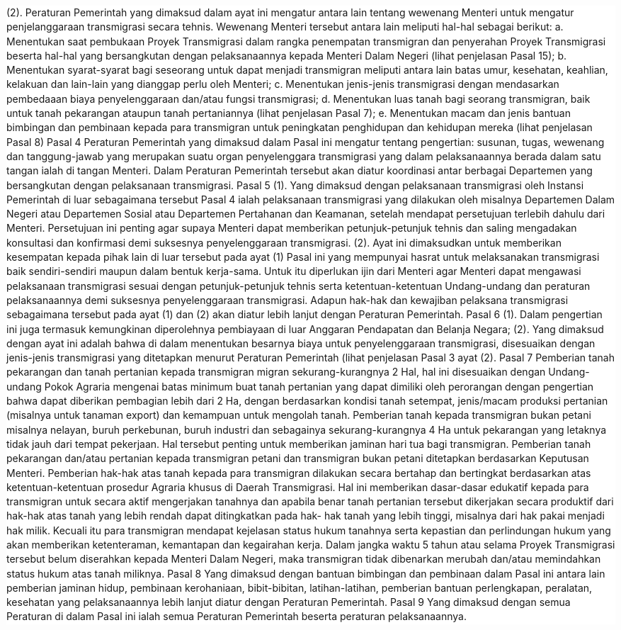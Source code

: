 (2). Peraturan Pemerintah yang dimaksud dalam ayat ini mengatur antara lain tentang wewenang Menteri untuk mengatur penjelanggaraan transmigrasi secara tehnis. Wewenang Menteri tersebut antara lain meliputi hal-hal sebagai berikut:
a. Menentukan saat pembukaan Proyek Transmigrasi dalam rangka penempatan transmigran dan penyerahan Proyek Transmigrasi beserta hal-hal yang bersangkutan dengan pelaksanaannya kepada Menteri Dalam Negeri (lihat penjelasan Pasal 15);
b. Menentukan syarat-syarat bagi seseorang untuk dapat menjadi transmigran meliputi antara lain batas umur, kesehatan, keahlian, kelakuan dan lain-lain yang dianggap perlu oleh Menteri;
c. Menentukan jenis-jenis transmigrasi dengan mendasarkan pembedaaan biaya penyelenggaraan dan/atau fungsi transmigrasi;
d. Menentukan luas tanah bagi seorang transmigran, baik untuk tanah pekarangan ataupun tanah pertaniannya (lihat penjelasan Pasal 7);
e. Menentukan macam dan jenis bantuan bimbingan dan pembinaan kepada para transmigran untuk peningkatan penghidupan dan kehidupan mereka (lihat penjelasan Pasal 8)
Pasal 4
Peraturan Pemerintah yang dimaksud dalam Pasal ini mengatur tentang pengertian: susunan, tugas, wewenang dan tanggung-jawab yang merupakan suatu organ penyelenggara transmigrasi yang dalam pelaksanaannya berada dalam satu tangan ialah di tangan Menteri. Dalam Peraturan Pemerintah tersebut akan diatur koordinasi antar berbagai Departemen yang bersangkutan dengan pelaksanaan transmigrasi.
Pasal 5
(1). Yang dimaksud dengan pelaksanaan transmigrasi oleh Instansi Pemerintah di luar sebagaimana tersebut Pasal 4 ialah pelaksanaan transmigrasi yang dilakukan oleh misalnya Departemen Dalam Negeri atau Departemen Sosial atau Departemen Pertahanan dan Keamanan, setelah mendapat persetujuan terlebih dahulu dari Menteri. Persetujuan ini penting agar supaya Menteri dapat memberikan petunjuk-petunjuk tehnis dan saling mengadakan konsultasi dan konfirmasi demi suksesnya penyelenggaraan transmigrasi.
(2). Ayat ini dimaksudkan untuk memberikan kesempatan kepada pihak lain di luar tersebut pada ayat (1) Pasal ini yang mempunyai hasrat untuk melaksanakan transmigrasi baik sendiri-sendiri maupun dalam bentuk kerja-sama. Untuk itu diperlukan ijin dari Menteri agar Menteri dapat mengawasi pelaksanaan transmigrasi sesuai dengan petunjuk-petunjuk tehnis serta ketentuan-ketentuan Undang-undang dan peraturan pelaksanaannya demi suksesnya penyelenggaraan transmigrasi. Adapun hak-hak dan kewajiban pelaksana transmigrasi sebagaimana tersebut pada ayat (1) dan (2) akan diatur lebih lanjut dengan Peraturan Pemerintah.
Pasal 6
(1). Dalam pengertian ini juga termasuk kemungkinan diperolehnya pembiayaan di luar Anggaran Pendapatan dan Belanja Negara;
(2). Yang dimaksud dengan ayat ini adalah bahwa di dalam menentukan besarnya biaya untuk penyelenggaraan transmigrasi, disesuaikan dengan jenis-jenis transmigrasi yang ditetapkan menurut Peraturan Pemerintah (lihat penjelasan Pasal 3 ayat (2).
Pasal 7
Pemberian tanah pekarangan dan tanah pertanian kepada transmigran migran sekurang-kurangnya 2 Hal, hal ini disesuaikan dengan Undang-undang Pokok Agraria mengenai batas minimum buat tanah pertanian yang dapat dimiliki oleh perorangan dengan pengertian bahwa dapat diberikan pembagian lebih dari 2 Ha, dengan berdasarkan kondisi tanah setempat, jenis/macam produksi pertanian (misalnya untuk tanaman export) dan kemampuan untuk mengolah tanah. Pemberian tanah kepada transmigran bukan petani misalnya nelayan, buruh perkebunan, buruh industri dan sebagainya sekurang-kurangnya 4 Ha untuk pekarangan yang letaknya tidak jauh dari tempat pekerjaan. Hal tersebut penting untuk memberikan jaminan hari tua bagi transmigran. Pemberian tanah pekarangan dan/atau pertanian kepada transmigran petani dan transmigran bukan petani ditetapkan berdasarkan Keputusan Menteri. Pemberian hak-hak atas tanah kepada para transmigran dilakukan secara bertahap dan bertingkat berdasarkan atas ketentuan-ketentuan prosedur Agraria khusus di Daerah Transmigrasi. Hal ini memberikan dasar-dasar edukatif kepada para transmigran untuk secara aktif mengerjakan tanahnya dan apabila benar tanah pertanian tersebut dikerjakan secara produktif dari hak-hak atas tanah yang lebih rendah dapat ditingkatkan pada hak- hak tanah yang lebih tinggi, misalnya dari hak pakai menjadi hak milik. Kecuali itu para transmigran mendapat kejelasan status hukum tanahnya serta kepastian dan perlindungan hukum yang akan memberikan ketenteraman, kemantapan dan kegairahan kerja. Dalam jangka waktu 5 tahun atau selama Proyek Transmigrasi tersebut belum diserahkan kepada Menteri Dalam Negeri, maka transmigran tidak dibenarkan merubah dan/atau memindahkan status hukum atas tanah miliknya.
Pasal 8
Yang dimaksud dengan bantuan bimbingan dan pembinaan dalam Pasal ini antara lain pemberian jaminan hidup, pembinaan kerohaniaan, bibit-bibitan, latihan-latihan, pemberian bantuan perlengkapan, peralatan, kesehatan yang pelaksanaannya lebih lanjut diatur dengan Peraturan Pemerintah.
Pasal 9
Yang dimaksud dengan semua Peraturan di dalam Pasal ini ialah semua Peraturan Pemerintah beserta peraturan pelaksanaannya.
